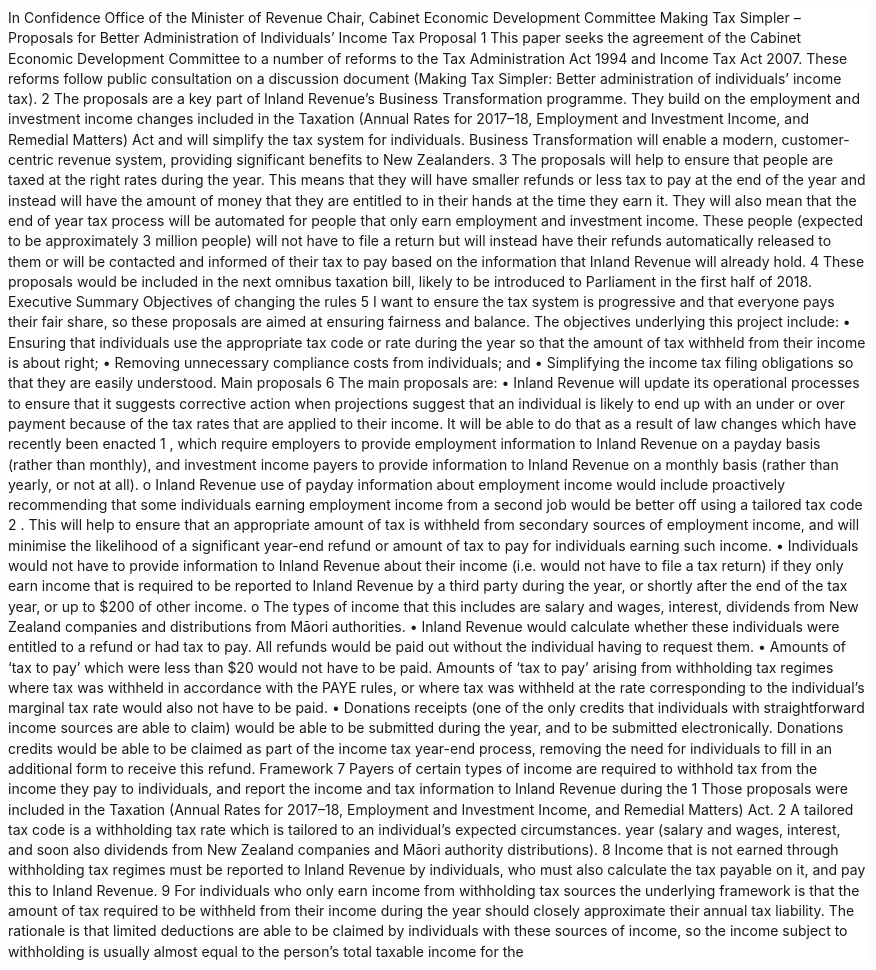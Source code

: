 In Confidence Office of the Minister of Revenue Chair, Cabinet Economic Development Committee Making Tax Simpler – Proposals for Better Administration of Individuals’ Income Tax Proposal 1 This paper seeks the agreement of the Cabinet Economic Development Committee to a number of reforms to the Tax Administration Act 1994 and Income Tax Act 2007. These reforms follow public consultation on a discussion document (Making Tax Simpler: Better administration of individuals’ income tax). 2 The proposals are a key part of Inland Revenue’s Business Transformation programme. They build on the employment and investment income changes included in the Taxation (Annual Rates for 2017–18, Employment and Investment Income, and Remedial Matters) Act and will simplify the tax system for individuals. Business Transformation will enable a modern, customer-centric revenue system, providing significant benefits to New Zealanders. 3 The proposals will help to ensure that people are taxed at the right rates during the year. This means that they will have smaller refunds or less tax to pay at the end of the year and instead will have the amount of money that they are entitled to in their hands at the time they earn it. They will also mean that the end of year tax process will be automated for people that only earn employment and investment income. These people (expected to be approximately 3 million people) will not have to file a return but will instead have their refunds automatically released to them or will be contacted and informed of their tax to pay based on the information that Inland Revenue will already hold. 4 These proposals would be included in the next omnibus taxation bill, likely to be introduced to Parliament in the first half of 2018. Executive Summary Objectives of changing the rules 5 I want to ensure the tax system is progressive and that everyone pays their fair share, so these proposals are aimed at ensuring fairness and balance. The objectives underlying this project include: • Ensuring that individuals use the appropriate tax code or rate during the year so that the amount of tax withheld from their income is about right; • Removing unnecessary compliance costs from individuals; and • Simplifying the income tax filing obligations so that they are easily understood. Main proposals 6 The main proposals are: • Inland Revenue will update its operational processes to ensure that it suggests corrective action when projections suggest that an individual is likely to end up with an under or over payment because of the tax rates that are applied to their income. It will be able to do that as a result of law changes which have recently been enacted 1 , which require employers to provide employment information to Inland Revenue on a payday basis (rather than monthly), and investment income payers to provide information to Inland Revenue on a monthly basis (rather than yearly, or not at all). o Inland Revenue use of payday information about employment income would include proactively recommending that some individuals earning employment income from a second job would be better off using a tailored tax code 2 . This will help to ensure that an appropriate amount of tax is withheld from secondary sources of employment income, and will minimise the likelihood of a significant year-end refund or amount of tax to pay for individuals earning such income. • Individuals would not have to provide information to Inland Revenue about their income (i.e. would not have to file a tax return) if they only earn income that is required to be reported to Inland Revenue by a third party during the year, or shortly after the end of the tax year, or up to $200 of other income. o The types of income that this includes are salary and wages, interest, dividends from New Zealand companies and distributions from Māori authorities. • Inland Revenue would calculate whether these individuals were entitled to a refund or had tax to pay. All refunds would be paid out without the individual having to request them. • Amounts of ‘tax to pay’ which were less than $20 would not have to be paid. Amounts of ‘tax to pay’ arising from withholding tax regimes where tax was withheld in accordance with the PAYE rules, or where tax was withheld at the rate corresponding to the individual’s marginal tax rate would also not have to be paid. • Donations receipts (one of the only credits that individuals with straightforward income sources are able to claim) would be able to be submitted during the year, and to be submitted electronically. Donations credits would be able to be claimed as part of the income tax year-end process, removing the need for individuals to fill in an additional form to receive this refund. Framework 7 Payers of certain types of income are required to withhold tax from the income they pay to individuals, and report the income and tax information to Inland Revenue during the 1 Those proposals were included in the Taxation (Annual Rates for 2017–18, Employment and Investment Income, and Remedial Matters) Act. 2 A tailored tax code is a withholding tax rate which is tailored to an individual’s expected circumstances. year (salary and wages, interest, and soon also dividends from New Zealand companies and Māori authority distributions). 8 Income that is not earned through withholding tax regimes must be reported to Inland Revenue by individuals, who must also calculate the tax payable on it, and pay this to Inland Revenue. 9 For individuals who only earn income from withholding tax sources the underlying framework is that the amount of tax required to be withheld from their income during the year should closely approximate their annual tax liability. The rationale is that limited deductions are able to be claimed by individuals with these sources of income, so the income subject to withholding is usually almost equal to the person’s total taxable income for the